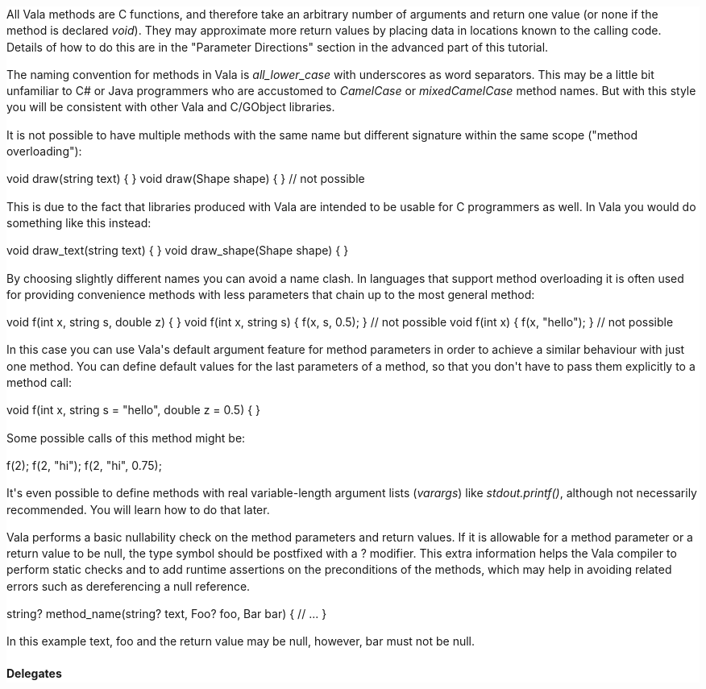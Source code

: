 All Vala methods are C functions, and therefore take an arbitrary number of arguments and return one value (or none if the method is declared _void_). They may approximate more return values by placing data in locations known to the calling code. Details of how to do this are in the "Parameter Directions" section in the advanced part of this tutorial.

The naming convention for methods in Vala is _all\_lower\_case_ with underscores as word separators. This may be a little bit unfamiliar to C# or Java programmers who are accustomed to _CamelCase_ or _mixedCamelCase_ method names. But with this style you will be consistent with other Vala and C/GObject libraries.

It is not possible to have multiple methods with the same name but different signature within the same scope ("method overloading"):

void draw(string text) { }
void draw(Shape shape) { }  // not possible

This is due to the fact that libraries produced with Vala are intended to be usable for C programmers as well. In Vala you would do something like this instead:

void draw\_text(string text) { }
void draw\_shape(Shape shape) { }

By choosing slightly different names you can avoid a name clash. In languages that support method overloading it is often used for providing convenience methods with less parameters that chain up to the most general method:

void f(int x, string s, double z) { }
void f(int x, string s) { f(x, s, 0.5); }  // not possible
void f(int x) { f(x, "hello"); }           // not possible

In this case you can use Vala's default argument feature for method parameters in order to achieve a similar behaviour with just one method. You can define default values for the last parameters of a method, so that you don't have to pass them explicitly to a method call:

void f(int x, string s = "hello", double z = 0.5) { }

Some possible calls of this method might be:

f(2);
f(2, "hi");
f(2, "hi", 0.75);

It's even possible to define methods with real variable-length argument lists (_varargs_) like _stdout.printf()_, although not necessarily recommended. You will learn how to do that later.

Vala performs a basic nullability check on the method parameters and return values. If it is allowable for a method parameter or a return value to be null, the type symbol should be postfixed with a ? modifier. This extra information helps the Vala compiler to perform static checks and to add runtime assertions on the preconditions of the methods, which may help in avoiding related errors such as dereferencing a null reference.

string? method\_name(string? text, Foo? foo, Bar bar) {
 // ...
}

In this example text, foo and the return value may be null, however, bar must not be null.

#### Delegates
